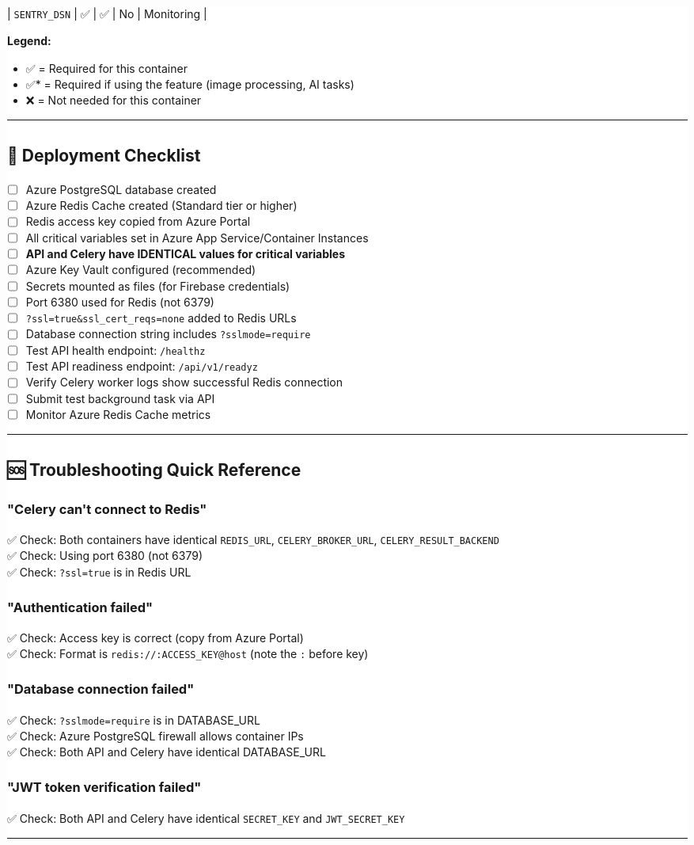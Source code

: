 | `SENTRY_DSN`                | ✅   | ✅      | No          | Monitoring |

**Legend:**
- ✅ = Required for this container
- ✅* = Required if using the feature (image processing, AI tasks)
- ❌ = Not needed for this container

---

## 🚀 Deployment Checklist

- [ ] Azure PostgreSQL database created
- [ ] Azure Redis Cache created (Standard tier or higher)
- [ ] Redis access key copied from Azure Portal
- [ ] All critical variables set in Azure App Service/Container Instances
- [ ] **API and Celery have IDENTICAL values for critical variables**
- [ ] Azure Key Vault configured (recommended)
- [ ] Secrets mounted as files (for Firebase credentials)
- [ ] Port 6380 used for Redis (not 6379)
- [ ] `?ssl=true&ssl_cert_reqs=none` added to Redis URLs
- [ ] Database connection string includes `?sslmode=require`
- [ ] Test API health endpoint: `/healthz`
- [ ] Test API readiness endpoint: `/api/v1/readyz`
- [ ] Verify Celery worker logs show successful Redis connection
- [ ] Submit test background task via API
- [ ] Monitor Azure Redis Cache metrics

---

## 🆘 Troubleshooting Quick Reference

### "Celery can't connect to Redis"
✅ Check: Both containers have identical `REDIS_URL`, `CELERY_BROKER_URL`, `CELERY_RESULT_BACKEND`  
✅ Check: Using port 6380 (not 6379)  
✅ Check: `?ssl=true` is in Redis URL

### "Authentication failed" 
✅ Check: Access key is correct (copy from Azure Portal)  
✅ Check: Format is `redis://:ACCESS_KEY@host` (note the `:` before key)

### "Database connection failed"
✅ Check: `?sslmode=require` is in DATABASE_URL  
✅ Check: Azure PostgreSQL firewall allows container IPs  
✅ Check: Both API and Celery have identical DATABASE_URL

### "JWT token verification failed"
✅ Check: Both API and Celery have identical `SECRET_KEY` and `JWT_SECRET_KEY`

---
